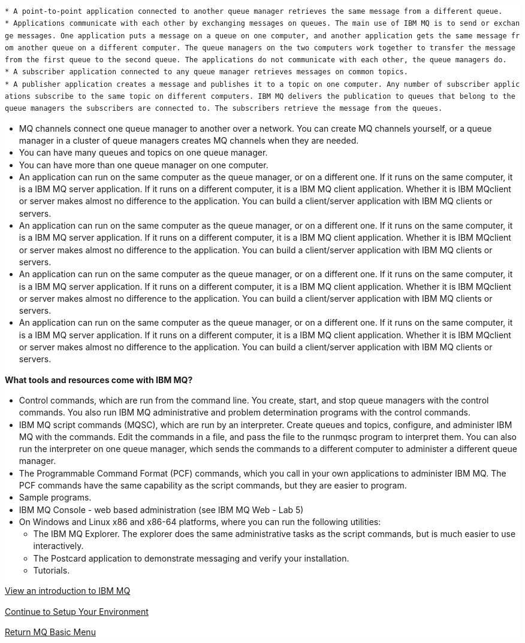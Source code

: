     * A point-to-point application connected to another queue manager retrieves the same message from a different queue.
    * Applications communicate with each other by exchanging messages on queues. The main use of IBM MQ is to send or exchange messages. One application puts a message on a queue on one computer, and another application gets the same message from another queue on a different computer. The queue managers on the two computers work together to transfer the message from the first queue to the second queue. The applications do not communicate with each other, the queue managers do.
    * A subscriber application connected to any queue manager retrieves messages on common topics.
    * A publisher application creates a message and publishes it to a topic on one computer. Any number of subscriber applications subscribe to the same topic on different computers. IBM MQ delivers the publication to queues that belong to the queue managers the subscribers are connected to. The subscribers retrieve the message from the queues.
* MQ channels connect one queue manager to another over a network. You can create MQ channels yourself, or a queue manager in a cluster of queue managers creates MQ channels when they are needed.
* You can have many queues and topics on one queue manager.
* You can have more than one queue manager on one computer.
* An application can run on the same computer as the queue manager, or on a different one. If it runs on the same computer, it is a IBM MQ server application. If it runs on a different computer, it is a IBM MQ client application. Whether it is IBM MQclient or server makes almost no difference to the application. You can build a client/server application with IBM MQ clients or servers.
* An application can run on the same computer as the queue manager, or on a different one. If it runs on the same computer, it is a IBM MQ server application. If it runs on a different computer, it is a IBM MQ client application. Whether it is IBM MQclient or server makes almost no difference to the application. You can build a client/server application with IBM MQ clients or servers.
* An application can run on the same computer as the queue manager, or on a different one. If it runs on the same computer, it is a IBM MQ server application. If it runs on a different computer, it is a IBM MQ client application. Whether it is IBM MQclient or server makes almost no difference to the application. You can build a client/server application with IBM MQ clients or servers.
* An application can run on the same computer as the queue manager, or on a different one. If it runs on the same computer, it is a IBM MQ server application. If it runs on a different computer, it is a IBM MQ client application. Whether it is IBM MQclient or server makes almost no difference to the application. You can build a client/server application with IBM MQ clients or servers.


**What tools and resources come with IBM MQ?**

* Control commands, which are run from the command line. You create, start, and stop queue managers with the control commands. You also run IBM MQ administrative and problem determination programs with the control commands.
* IBM MQ script commands (MQSC), which are run by an interpreter. Create queues and topics, configure, and administer IBM MQ with the commands. Edit the commands in a file, and pass the file to the runmqsc program to interpret them. You can also run the interpreter on one queue manager, which sends the commands to a different computer to administer a different queue manager.
* The Programmable Command Format (PCF) commands, which you call in your own applications to administer IBM MQ. The PCF commands have the same capability as the script commands, but they are easier to program.
* Sample programs.
* IBM MQ Console - web based administration (see IBM MQ Web - Lab 5)
* On Windows and Linux x86 and x86-64 platforms, where you can run the following utilities:
    * The IBM MQ Explorer. The explorer does the same administrative tasks as the script commands, but is much easier to use interactively.
    * The Postcard application to demonstrate messaging and verify your installation.
    * Tutorials.

[View an introduction to IBM MQ](https://ibm.box.com/s/gkflgmtlsq1ipihj0rkljgi564pdh9wq)

[Continue to Setup Your Environment](mq_basic_pot_envsetup.html) 

[Return MQ Basic Menu](mq_basic_pot_overview.html)